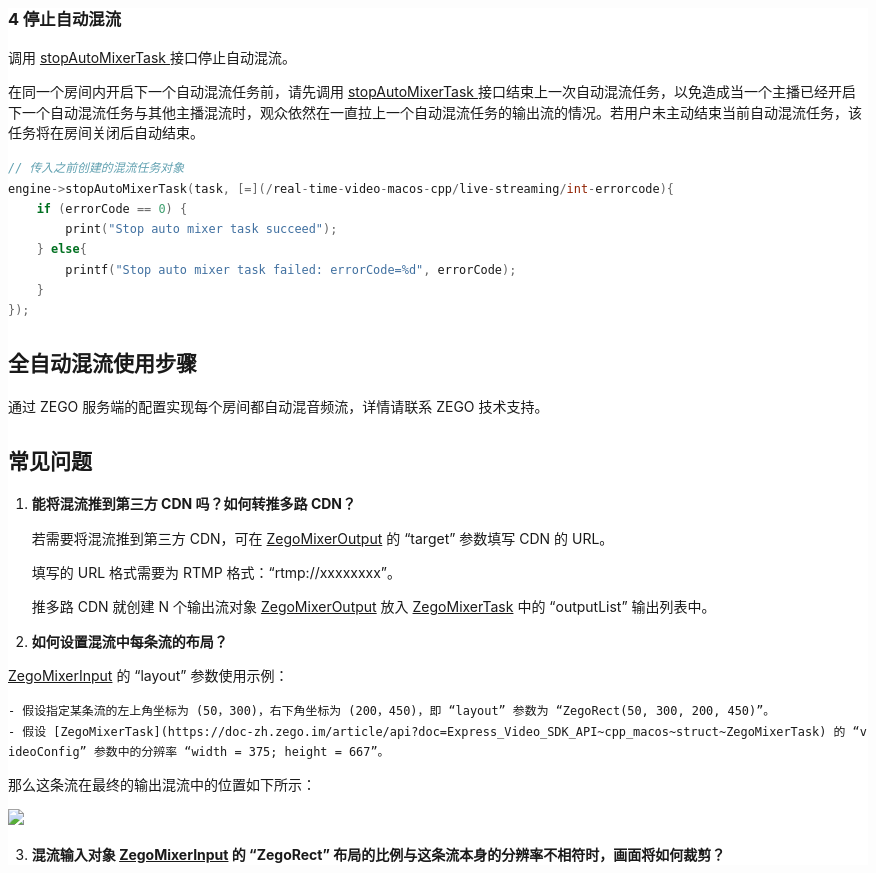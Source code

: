 ### 4 停止自动混流

调用 [stopAutoMixerTask ](https://doc-zh.zego.im/article/api?doc=Express_Video_SDK_API~cpp_macos~class~IZegoExpressEngine#stop-auto-mixer-task) 接口停止自动混流。

<Warning title="注意">


在同一个房间内开启下一个自动混流任务前，请先调用 [stopAutoMixerTask ](https://doc-zh.zego.im/article/api?doc=Express_Video_SDK_API~cpp_macos~class~IZegoExpressEngine#stop-auto-mixer-task) 接口结束上一次自动混流任务，以免造成当一个主播已经开启下一个自动混流任务与其他主播混流时，观众依然在一直拉上一个自动混流任务的输出流的情况。若用户未主动结束当前自动混流任务，该任务将在房间关闭后自动结束。
</Warning>


```cpp
// 传入之前创建的混流任务对象
engine->stopAutoMixerTask(task, [=](/real-time-video-macos-cpp/live-streaming/int-errorcode){
    if (errorCode == 0) {
        print("Stop auto mixer task succeed");
    } else{
        printf("Stop auto mixer task failed: errorCode=%d", errorCode);
    }
});
```

## 全自动混流使用步骤

通过 ZEGO 服务端的配置实现每个房间都自动混音频流，详情请联系 ZEGO 技术支持。


## 常见问题

1. **能将混流推到第三方 CDN 吗？如何转推多路 CDN？**

    若需要将混流推到第三方 CDN，可在 [ZegoMixerOutput](https://doc-zh.zego.im/article/api?doc=Express_Video_SDK_API~cpp_macos~struct~ZegoMixerOutput) 的 “target” 参数填写 CDN 的 URL。

    填写的 URL 格式需要为 RTMP 格式：“rtmp://xxxxxxxx”。

    推多路 CDN 就创建 N 个输出流对象 [ZegoMixerOutput](https://doc-zh.zego.im/article/api?doc=Express_Video_SDK_API~cpp_macos~struct~ZegoMixerOutput) 放入 [ZegoMixerTask](https://doc-zh.zego.im/article/api?doc=Express_Video_SDK_API~cpp_macos~struct~ZegoMixerTask) 中的 “outputList” 输出列表中。

2. **如何设置混流中每条流的布局？**

  [ZegoMixerInput](https://doc-zh.zego.im/article/api?doc=Express_Video_SDK_API~cpp_macos~struct~ZegoMixerInput) 的 “layout” 参数使用示例：

    - 假设指定某条流的左上角坐标为 (50，300)，右下角坐标为 (200，450)，即 “layout” 参数为 “ZegoRect(50, 300, 200, 450)”。
    - 假设 [ZegoMixerTask](https://doc-zh.zego.im/article/api?doc=Express_Video_SDK_API~cpp_macos~struct~ZegoMixerTask) 的 “videoConfig” 参数中的分辨率 “width = 375; height = 667”。

  那么这条流在最终的输出混流中的位置如下所示：
  <Frame width="512" height="auto" caption=""><img src="https://doc-media.zego.im/sdk-doc/Pics/iOS/ZegoExpressEngine/Mixer/mixer-layout.png" /></Frame>

3. **混流输入对象 [ZegoMixerInput](https://doc-zh.zego.im/article/api?doc=Express_Video_SDK_API~cpp_macos~struct~ZegoMixerInput) 的 “ZegoRect” 布局的比例与这条流本身的分辨率不相符时，画面将如何裁剪？**
